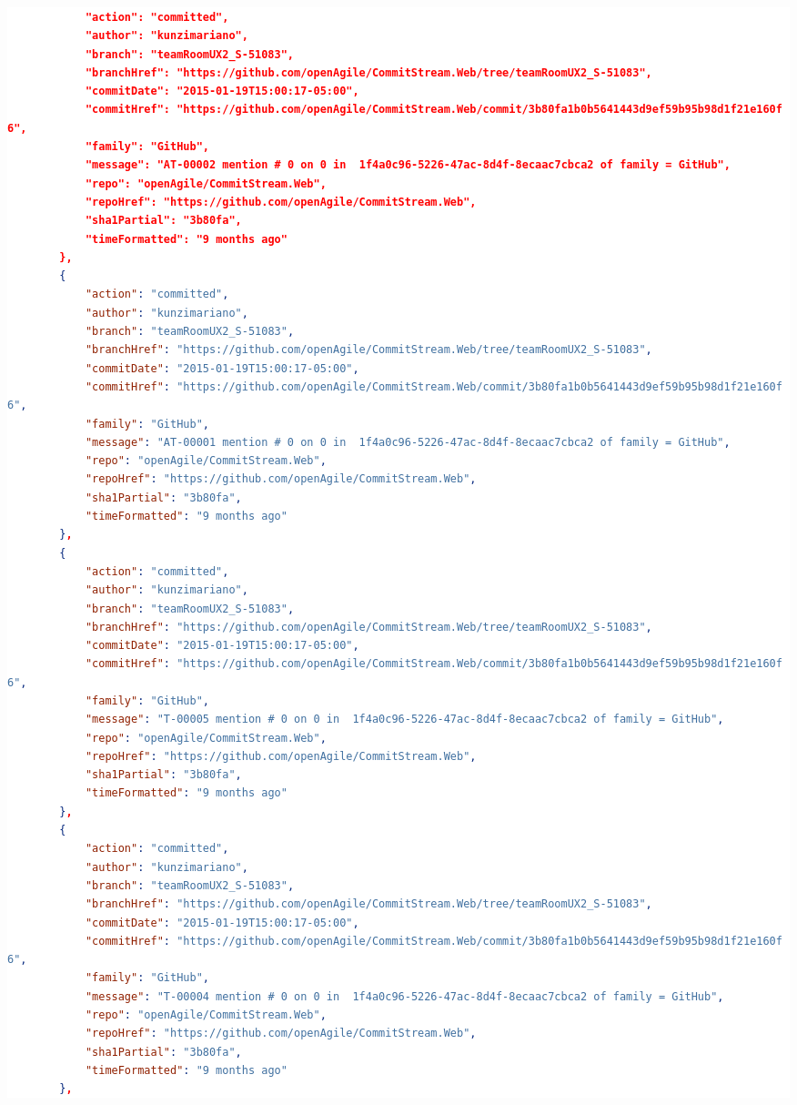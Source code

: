 ```json
            "action": "committed",
            "author": "kunzimariano",
            "branch": "teamRoomUX2_S-51083",
            "branchHref": "https://github.com/openAgile/CommitStream.Web/tree/teamRoomUX2_S-51083",
            "commitDate": "2015-01-19T15:00:17-05:00",
            "commitHref": "https://github.com/openAgile/CommitStream.Web/commit/3b80fa1b0b5641443d9ef59b95b98d1f21e160f6",
            "family": "GitHub",
            "message": "AT-00002 mention # 0 on 0 in  1f4a0c96-5226-47ac-8d4f-8ecaac7cbca2 of family = GitHub",
            "repo": "openAgile/CommitStream.Web",
            "repoHref": "https://github.com/openAgile/CommitStream.Web",
            "sha1Partial": "3b80fa",
            "timeFormatted": "9 months ago"
        },
        {
            "action": "committed",
            "author": "kunzimariano",
            "branch": "teamRoomUX2_S-51083",
            "branchHref": "https://github.com/openAgile/CommitStream.Web/tree/teamRoomUX2_S-51083",
            "commitDate": "2015-01-19T15:00:17-05:00",
            "commitHref": "https://github.com/openAgile/CommitStream.Web/commit/3b80fa1b0b5641443d9ef59b95b98d1f21e160f6",
            "family": "GitHub",
            "message": "AT-00001 mention # 0 on 0 in  1f4a0c96-5226-47ac-8d4f-8ecaac7cbca2 of family = GitHub",
            "repo": "openAgile/CommitStream.Web",
            "repoHref": "https://github.com/openAgile/CommitStream.Web",
            "sha1Partial": "3b80fa",
            "timeFormatted": "9 months ago"
        },
        {
            "action": "committed",
            "author": "kunzimariano",
            "branch": "teamRoomUX2_S-51083",
            "branchHref": "https://github.com/openAgile/CommitStream.Web/tree/teamRoomUX2_S-51083",
            "commitDate": "2015-01-19T15:00:17-05:00",
            "commitHref": "https://github.com/openAgile/CommitStream.Web/commit/3b80fa1b0b5641443d9ef59b95b98d1f21e160f6",
            "family": "GitHub",
            "message": "T-00005 mention # 0 on 0 in  1f4a0c96-5226-47ac-8d4f-8ecaac7cbca2 of family = GitHub",
            "repo": "openAgile/CommitStream.Web",
            "repoHref": "https://github.com/openAgile/CommitStream.Web",
            "sha1Partial": "3b80fa",
            "timeFormatted": "9 months ago"
        },
        {
            "action": "committed",
            "author": "kunzimariano",
            "branch": "teamRoomUX2_S-51083",
            "branchHref": "https://github.com/openAgile/CommitStream.Web/tree/teamRoomUX2_S-51083",
            "commitDate": "2015-01-19T15:00:17-05:00",
            "commitHref": "https://github.com/openAgile/CommitStream.Web/commit/3b80fa1b0b5641443d9ef59b95b98d1f21e160f6",
            "family": "GitHub",
            "message": "T-00004 mention # 0 on 0 in  1f4a0c96-5226-47ac-8d4f-8ecaac7cbca2 of family = GitHub",
            "repo": "openAgile/CommitStream.Web",
            "repoHref": "https://github.com/openAgile/CommitStream.Web",
            "sha1Partial": "3b80fa",
            "timeFormatted": "9 months ago"
        },
```